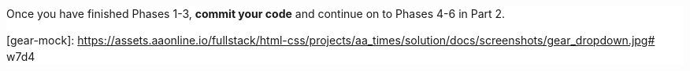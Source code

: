 Once you have finished Phases 1-3, **commit your code** and continue on to
Phases 4-6 in Part 2.

[layout-mock]: https://assets.aaonline.io/fullstack/html-css/projects/aa_times/solution/docs/screenshots/main_content.jpg
[main-nav-mock]:https://assets.aaonline.io/fullstack/html-css/projects/aa_times/solution/docs/screenshots/main_nav.jpg
[masthead-mock]:https://assets.aaonline.io/fullstack/html-css/projects/aa_times/solution/docs/screenshots/masthead.jpg
[sectionsnav-mock]:https://assets.aaonline.io/fullstack/html-css/projects/aa_times/solution/docs/screenshots/sections_nav.jpg
[gear-mock]: https://assets.aaonline.io/fullstack/html-css/projects/aa_times/solution/docs/screenshots/gear_dropdown.jpg# w7d4


[NYT]: https://web.archive.org/web/20161017001435/http://www.nytimes.com/
[aa-times-example]: https://assets.aaonline.io/fullstack/html-css/projects/aa_times/solution/docs/screenshots/overall.png
[`localhost:3000`]: http://localhost:3000
[`foreman`]: https://github.com/ddollar/foreman
[`rails_live_reload`]: https://github.com/railsjazz/rails_live_reload
[`@use`]: https://sass-lang.com/documentation/at-rules/use
[`@forward`]: https://sass-lang.com/documentation/at-rules/forward
[sass-features]: https://sass-lang.com/documentation/
[Rails Asset Pipeline]: https://guides.rubyonrails.org/asset_pipeline.html
[font-awesome]: https://fontawesome.com/v6/icons
[font-awesome-solid]: https://fontawesome.com/v6/icons?s=solid